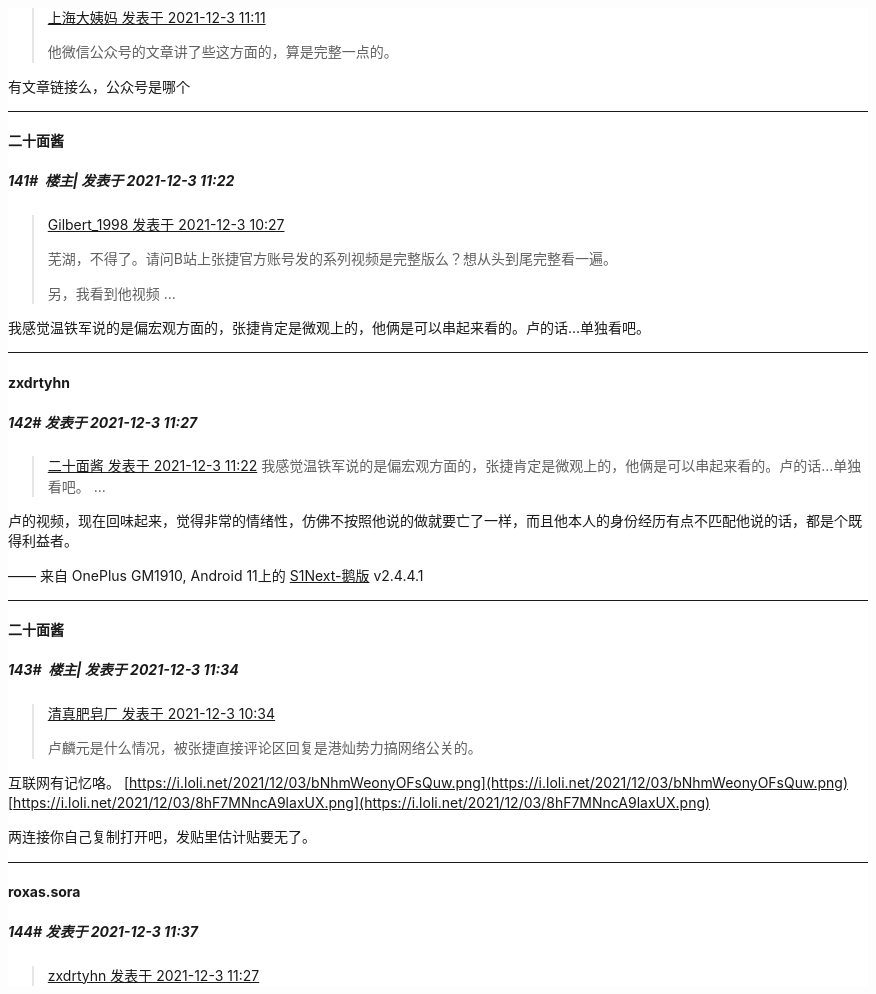 <blockquote><a href="httphttps://bbs.saraba1st.com/2b/forum.php?mod=redirect&amp;goto=findpost&amp;pid=53792992&amp;ptid=2040161" target="_blank">上海大姨妈 发表于 2021-12-3 11:11</a>

他微信公众号的文章讲了些这方面的，算是完整一点的。</blockquote>
有文章链接么，公众号是哪个

*****

####  二十面酱  
##### 141#         楼主| 发表于 2021-12-3 11:22

<blockquote><a href="httphttps://bbs.saraba1st.com/2b/forum.php?mod=redirect&amp;goto=findpost&amp;pid=53792313&amp;ptid=2040161" target="_blank">Gilbert_1998 发表于 2021-12-3 10:27</a>

芜湖，不得了。请问B站上张捷官方账号发的系列视频是完整版么？想从头到尾完整看一遍。

另，我看到他视频 ...</blockquote>
我感觉温铁军说的是偏宏观方面的，张捷肯定是微观上的，他俩是可以串起来看的。卢的话...单独看吧。



*****

####  zxdrtyhn  
##### 142#       发表于 2021-12-3 11:27

<blockquote><a href="httphttps://bbs.saraba1st.com/2b/forum.php?mod=redirect&amp;goto=findpost&amp;pid=53793183&amp;ptid=2040161" target="_blank">二十面酱 发表于 2021-12-3 11:22</a>
我感觉温铁军说的是偏宏观方面的，张捷肯定是微观上的，他俩是可以串起来看的。卢的话...单独看吧。 ...</blockquote>
卢的视频，现在回味起来，觉得非常的情绪性，仿佛不按照他说的做就要亡了一样，而且他本人的身份经历有点不匹配他说的话，都是个既得利益者。

—— 来自 OnePlus GM1910, Android 11上的 [S1Next-鹅版](https://github.com/ykrank/S1-Next/releases) v2.4.4.1

*****

####  二十面酱  
##### 143#         楼主| 发表于 2021-12-3 11:34

<blockquote><a href="httphttps://bbs.saraba1st.com/2b/forum.php?mod=redirect&amp;goto=findpost&amp;pid=53792408&amp;ptid=2040161" target="_blank">清真肥皂厂 发表于 2021-12-3 10:34</a>

卢麟元是什么情况，被张捷直接评论区回复是港灿势力搞网络公关的。</blockquote>
互联网有记忆咯。
[https://i.loli.net/2021/12/03/bNhmWeonyOFsQuw.png](https://i.loli.net/2021/12/03/bNhmWeonyOFsQuw.png)
[https://i.loli.net/2021/12/03/8hF7MNncA9laxUX.png](https://i.loli.net/2021/12/03/8hF7MNncA9laxUX.png)

两连接你自己复制打开吧，发贴里估计贴要无了。

*****

####  roxas.sora  
##### 144#       发表于 2021-12-3 11:37

<blockquote><a href="httphttps://bbs.saraba1st.com/2b/forum.php?mod=redirect&amp;goto=findpost&amp;pid=53793267&amp;ptid=2040161" target="_blank">zxdrtyhn 发表于 2021-12-3 11:27</a>
